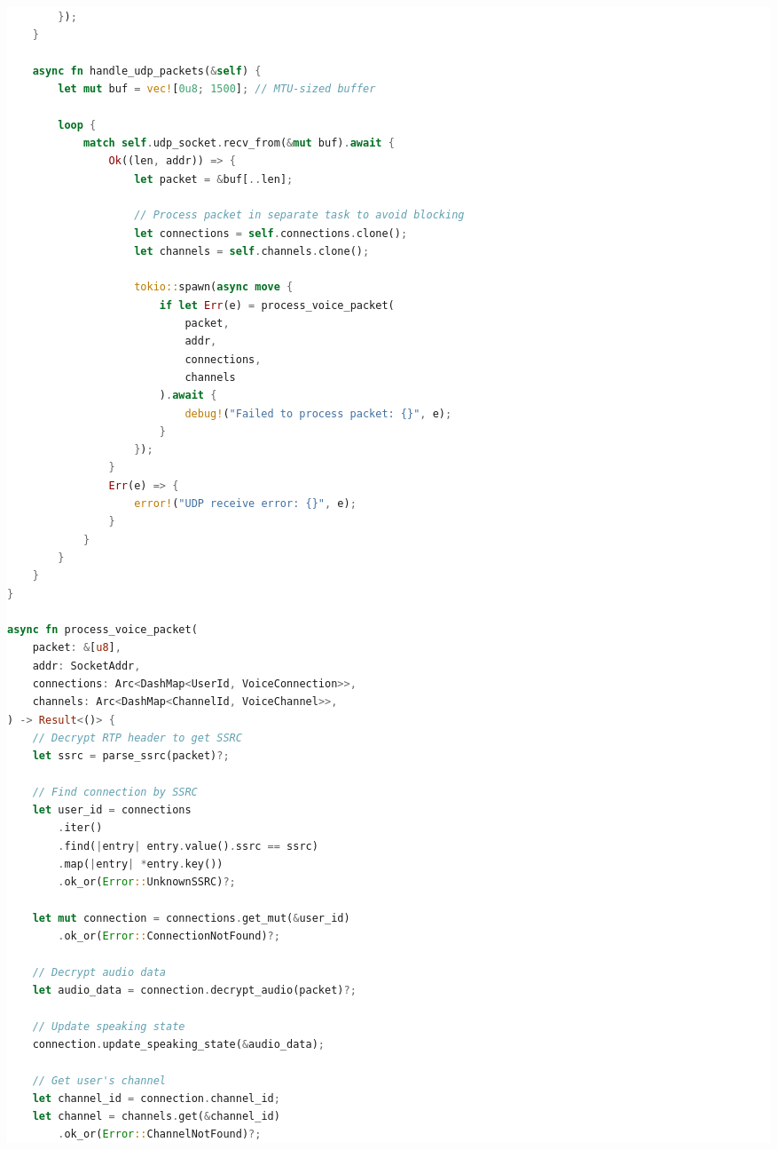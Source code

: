 ```rust
        });
    }
    
    async fn handle_udp_packets(&self) {
        let mut buf = vec![0u8; 1500]; // MTU-sized buffer
        
        loop {
            match self.udp_socket.recv_from(&mut buf).await {
                Ok((len, addr)) => {
                    let packet = &buf[..len];
                    
                    // Process packet in separate task to avoid blocking
                    let connections = self.connections.clone();
                    let channels = self.channels.clone();
                    
                    tokio::spawn(async move {
                        if let Err(e) = process_voice_packet(
                            packet, 
                            addr, 
                            connections, 
                            channels
                        ).await {
                            debug!("Failed to process packet: {}", e);
                        }
                    });
                }
                Err(e) => {
                    error!("UDP receive error: {}", e);
                }
            }
        }
    }
}

async fn process_voice_packet(
    packet: &[u8],
    addr: SocketAddr,
    connections: Arc<DashMap<UserId, VoiceConnection>>,
    channels: Arc<DashMap<ChannelId, VoiceChannel>>,
) -> Result<()> {
    // Decrypt RTP header to get SSRC
    let ssrc = parse_ssrc(packet)?;
    
    // Find connection by SSRC
    let user_id = connections
        .iter()
        .find(|entry| entry.value().ssrc == ssrc)
        .map(|entry| *entry.key())
        .ok_or(Error::UnknownSSRC)?;
        
    let mut connection = connections.get_mut(&user_id)
        .ok_or(Error::ConnectionNotFound)?;
    
    // Decrypt audio data
    let audio_data = connection.decrypt_audio(packet)?;
    
    // Update speaking state
    connection.update_speaking_state(&audio_data);
    
    // Get user's channel
    let channel_id = connection.channel_id;
    let channel = channels.get(&channel_id)
        .ok_or(Error::ChannelNotFound)?;
```